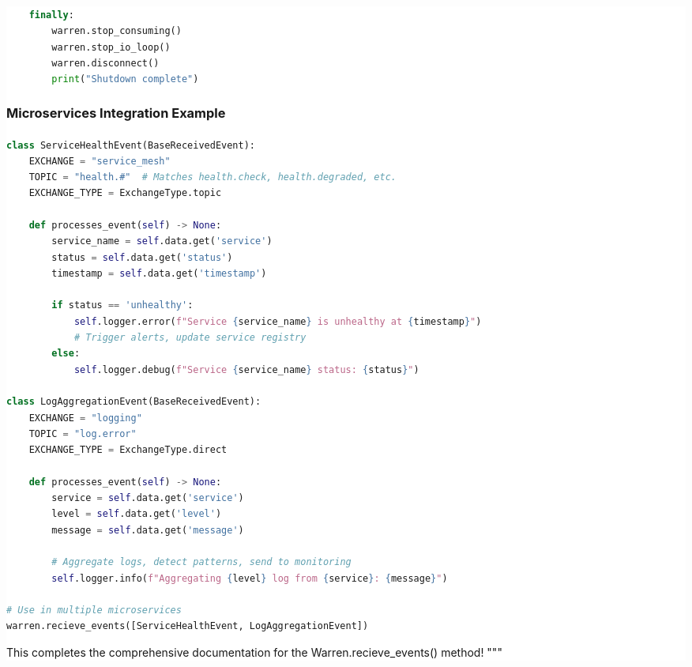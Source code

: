 ```python
    finally:
        warren.stop_consuming()
        warren.stop_io_loop()
        warren.disconnect()
        print("Shutdown complete")
```

### Microservices Integration Example

```python
class ServiceHealthEvent(BaseReceivedEvent):
    EXCHANGE = "service_mesh"
    TOPIC = "health.#"  # Matches health.check, health.degraded, etc.
    EXCHANGE_TYPE = ExchangeType.topic
    
    def processes_event(self) -> None:
        service_name = self.data.get('service')
        status = self.data.get('status')
        timestamp = self.data.get('timestamp')
        
        if status == 'unhealthy':
            self.logger.error(f"Service {service_name} is unhealthy at {timestamp}")
            # Trigger alerts, update service registry
        else:
            self.logger.debug(f"Service {service_name} status: {status}")

class LogAggregationEvent(BaseReceivedEvent):
    EXCHANGE = "logging"
    TOPIC = "log.error"
    EXCHANGE_TYPE = ExchangeType.direct
    
    def processes_event(self) -> None:
        service = self.data.get('service')
        level = self.data.get('level')
        message = self.data.get('message')
        
        # Aggregate logs, detect patterns, send to monitoring
        self.logger.info(f"Aggregating {level} log from {service}: {message}")

# Use in multiple microservices
warren.recieve_events([ServiceHealthEvent, LogAggregationEvent])
```

This completes the comprehensive documentation for the Warren.recieve_events() method!
"""
